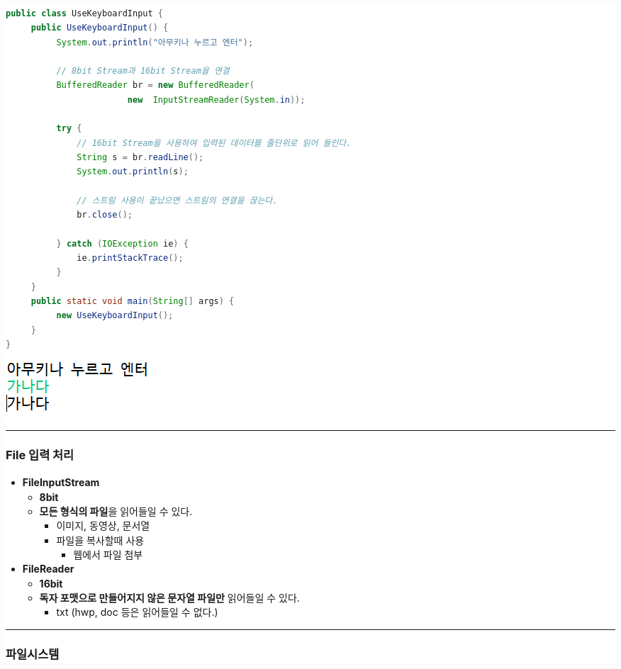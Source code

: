 ```java
public class UseKeyboardInput {
     public UseKeyboardInput() {
          System.out.println("아무키나 누르고 엔터");
          
          // 8bit Stream과 16bit Stream을 연결
          BufferedReader br = new BufferedReader(
                        new  InputStreamReader(System.in));
          
          try {
              // 16bit Stream을 사용하여 입력된 데이터를 줄단위로 읽어 들인다.
              String s = br.readLine();
              System.out.println(s);
              
              // 스트림 사용이 끝났으면 스트림의 연결을 끊는다.
              br.close();

          } catch (IOException ie) {
              ie.printStackTrace();
          }
     }
     public static void main(String[] args) {
          new UseKeyboardInput();
     }
}
```

![09](https://github.com/younggeun0/younggeun0.github.io/blob/master/_posts/img/java/27/09.png?raw=true)

---

### File 입력 처리

* **FileInputStream**
  * **8bit**
  * **모든 형식의 파일**을 읽어들일 수 있다.
    * 이미지, 동영상, 문서열
    * 파일을 복사할때 사용
      * 웹에서 파일 첨부
* **FileReader**
  * **16bit**
  * **독자 포맷으로 만들어지지 않은 문자열 파일만** 읽어들일 수 있다.
    * txt (hwp, doc 등은 읽어들일 수 없다.)

---

### 파일시스템
